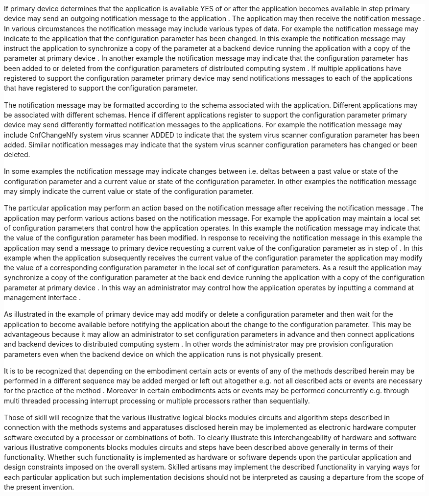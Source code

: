 If primary device determines that the application is available YES of or after the application becomes available in step primary device may send an outgoing notification message to the application . The application may then receive the notification message . In various circumstances the notification message may include various types of data. For example the notification message may indicate to the application that the configuration parameter has been changed. In this example the notification message may instruct the application to synchronize a copy of the parameter at a backend device running the application with a copy of the parameter at primary device . In another example the notification message may indicate that the configuration parameter has been added to or deleted from the configuration parameters of distributed computing system . If multiple applications have registered to support the configuration parameter primary device may send notifications messages to each of the applications that have registered to support the configuration parameter.

The notification message may be formatted according to the schema associated with the application. Different applications may be associated with different schemas. Hence if different applications register to support the configuration parameter primary device may send differently formatted notification messages to the applications. For example the notification message may include CnfChangeNfy system virus scanner ADDED to indicate that the system virus scanner configuration parameter has been added. Similar notification messages may indicate that the system virus scanner configuration parameters has changed or been deleted.

In some examples the notification message may indicate changes between i.e. deltas between a past value or state of the configuration parameter and a current value or state of the configuration parameter. In other examples the notification message may simply indicate the current value or state of the configuration parameter.

The particular application may perform an action based on the notification message after receiving the notification message . The application may perform various actions based on the notification message. For example the application may maintain a local set of configuration parameters that control how the application operates. In this example the notification message may indicate that the value of the configuration parameter has been modified. In response to receiving the notification message in this example the application may send a message to primary device requesting a current value of the configuration parameter as in step of . In this example when the application subsequently receives the current value of the configuration parameter the application may modify the value of a corresponding configuration parameter in the local set of configuration parameters. As a result the application may synchronize a copy of the configuration parameter at the back end device running the application with a copy of the configuration parameter at primary device . In this way an administrator may control how the application operates by inputting a command at management interface .

As illustrated in the example of primary device may add modify or delete a configuration parameter and then wait for the application to become available before notifying the application about the change to the configuration parameter. This may be advantageous because it may allow an administrator to set configuration parameters in advance and then connect applications and backend devices to distributed computing system . In other words the administrator may pre provision configuration parameters even when the backend device on which the application runs is not physically present.

It is to be recognized that depending on the embodiment certain acts or events of any of the methods described herein may be performed in a different sequence may be added merged or left out altogether e.g. not all described acts or events are necessary for the practice of the method . Moreover in certain embodiments acts or events may be performed concurrently e.g. through multi threaded processing interrupt processing or multiple processors rather than sequentially.

Those of skill will recognize that the various illustrative logical blocks modules circuits and algorithm steps described in connection with the methods systems and apparatuses disclosed herein may be implemented as electronic hardware computer software executed by a processor or combinations of both. To clearly illustrate this interchangeability of hardware and software various illustrative components blocks modules circuits and steps have been described above generally in terms of their functionality. Whether such functionality is implemented as hardware or software depends upon the particular application and design constraints imposed on the overall system. Skilled artisans may implement the described functionality in varying ways for each particular application but such implementation decisions should not be interpreted as causing a departure from the scope of the present invention.
